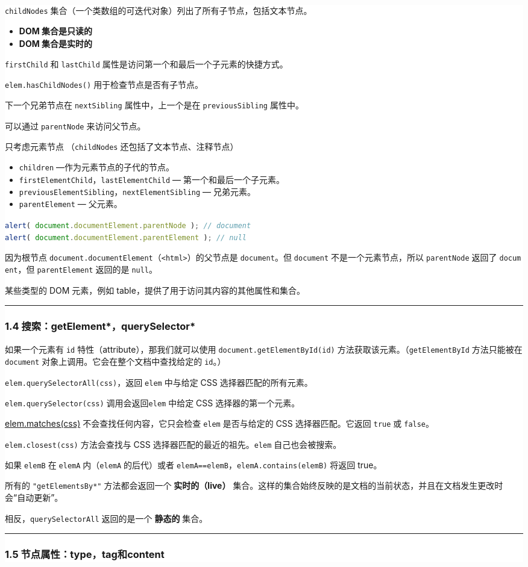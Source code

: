 
`childNodes` 集合（一个类数组的可迭代对象）列出了所有子节点，包括文本节点。

- **DOM 集合是只读的**
- **DOM 集合是实时的** 

`firstChild` 和 `lastChild` 属性是访问第一个和最后一个子元素的快捷方式。

`elem.hasChildNodes()` 用于检查节点是否有子节点。

下一个兄弟节点在 `nextSibling` 属性中，上一个是在 `previousSibling` 属性中。

可以通过 `parentNode` 来访问父节点。



只考虑元素节点 （`childNodes` 还包括了文本节点、注释节点）

- `children` —作为元素节点的子代的节点。
- `firstElementChild`，`lastElementChild` — 第一个和最后一个子元素。
- `previousElementSibling`，`nextElementSibling` — 兄弟元素。
- `parentElement` — 父元素。



```javascript
alert( document.documentElement.parentNode ); // document
alert( document.documentElement.parentElement ); // null
```

因为根节点 `document.documentElement`（`<html>`）的父节点是 `document`。但 `document` 不是一个元素节点，所以 `parentNode` 返回了 `document`，但 `parentElement` 返回的是 `null`。



某些类型的 DOM 元素，例如 table，提供了用于访问其内容的其他属性和集合。

---

### 1.4 搜索：getElement\*，querySelector\*

如果一个元素有 `id` 特性（attribute），那我们就可以使用 `document.getElementById(id)` 方法获取该元素。（`getElementById` 方法只能被在 `document` 对象上调用。它会在整个文档中查找给定的 `id`。）

`elem.querySelectorAll(css)`，返回 `elem` 中与给定 CSS 选择器匹配的所有元素。

`elem.querySelector(css)` 调用会返回`elem` 中给定 CSS 选择器的第一个元素。

[elem.matches(css)](http://dom.spec.whatwg.org/#dom-element-matches) 不会查找任何内容，它只会检查 `elem` 是否与给定的 CSS 选择器匹配。它返回 `true` 或 `false`。

`elem.closest(css)` 方法会查找与 CSS 选择器匹配的最近的祖先。`elem` 自己也会被搜索。

如果 `elemB` 在 `elemA` 内（`elemA` 的后代）或者 `elemA==elemB`，`elemA.contains(elemB)` 将返回 true。



所有的 `"getElementsBy*"` 方法都会返回一个 **实时的（live）** 集合。这样的集合始终反映的是文档的当前状态，并且在文档发生更改时会“自动更新”。

相反，`querySelectorAll` 返回的是一个 **静态的** 集合。

---

### 1.5 节点属性：type，tag和content
